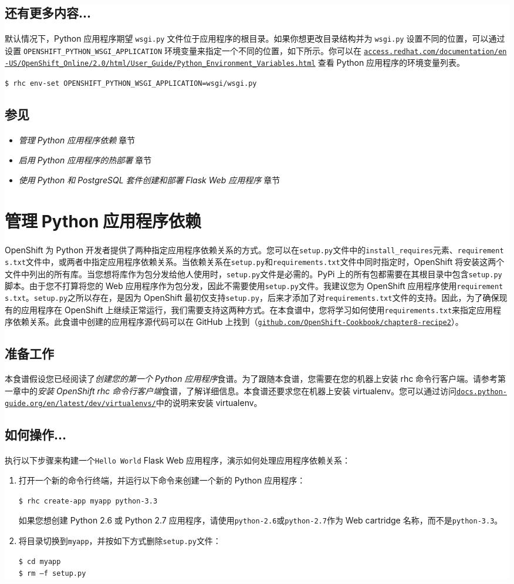 ## 还有更多内容...

默认情况下，Python 应用程序期望 `wsgi.py` 文件位于应用程序的根目录。如果你想更改目录结构并为 `wsgi.py` 设置不同的位置，可以通过设置 `OPENSHIFT_PYTHON_WSGI_APPLICATION` 环境变量来指定一个不同的位置，如下所示。你可以在 [`access.redhat.com/documentation/en-US/OpenShift_Online/2.0/html/User_Guide/Python_Environment_Variables.html`](https://access.redhat.com/documentation/en-US/OpenShift_Online/2.0/html/User_Guide/Python_Environment_Variables.html) 查看 Python 应用程序的环境变量列表。

```
$ rhc env-set OPENSHIFT_PYTHON_WSGI_APPLICATION=wsgi/wsgi.py

```

## 参见

+   *管理 Python 应用程序依赖* 章节

+   *启用 Python 应用程序的热部署* 章节

+   *使用 Python 和 PostgreSQL 套件创建和部署 Flask Web 应用程序* 章节

# 管理 Python 应用程序依赖

OpenShift 为 Python 开发者提供了两种指定应用程序依赖关系的方式。您可以在`setup.py`文件中的`install_requires`元素、`requirements.txt`文件中，或两者中指定应用程序依赖关系。当依赖关系在`setup.py`和`requirements.txt`文件中同时指定时，OpenShift 将安装这两个文件中列出的所有库。当您想将库作为包分发给他人使用时，`setup.py`文件是必需的。PyPi 上的所有包都需要在其根目录中包含`setup.py`脚本。由于您不打算将您的 Web 应用程序作为包分发，因此不需要使用`setup.py`文件。我建议您为 OpenShift 应用程序使用`requirements.txt`。`setup.py`之所以存在，是因为 OpenShift 最初仅支持`setup.py`，后来才添加了对`requirements.txt`文件的支持。因此，为了确保现有的应用程序在 OpenShift 上继续正常运行，我们需要支持这两种方式。在本食谱中，您将学习如何使用`requirements.txt`来指定应用程序依赖关系。此食谱中创建的应用程序源代码可以在 GitHub 上找到（[`github.com/OpenShift-Cookbook/chapter8-recipe2`](https://github.com/OpenShift-Cookbook/chapter8-recipe2)）。

## 准备工作

本食谱假设您已经阅读了*创建您的第一个 Python 应用程序*食谱。为了跟随本食谱，您需要在您的机器上安装 rhc 命令行客户端。请参考第一章中的*安装 OpenShift rhc 命令行客户端*食谱，了解详细信息。本食谱还要求您在机器上安装 virtualenv。您可以通过访问[`docs.python-guide.org/en/latest/dev/virtualenvs/`](http://docs.python-guide.org/en/latest/dev/virtualenvs/)中的说明来安装 virtualenv。

## 如何操作…

执行以下步骤来构建一个`Hello World` Flask Web 应用程序，演示如何处理应用程序依赖关系：

1.  打开一个新的命令行终端，并运行以下命令来创建一个新的 Python 应用程序：

    ```
    $ rhc create-app myapp python-3.3

    ```

    如果您想创建 Python 2.6 或 Python 2.7 应用程序，请使用`python-2.6`或`python-2.7`作为 Web cartridge 名称，而不是`python-3.3`。

1.  将目录切换到`myapp`，并按如下方式删除`setup.py`文件：

    ```
    $ cd myapp
    $ rm –f setup.py
